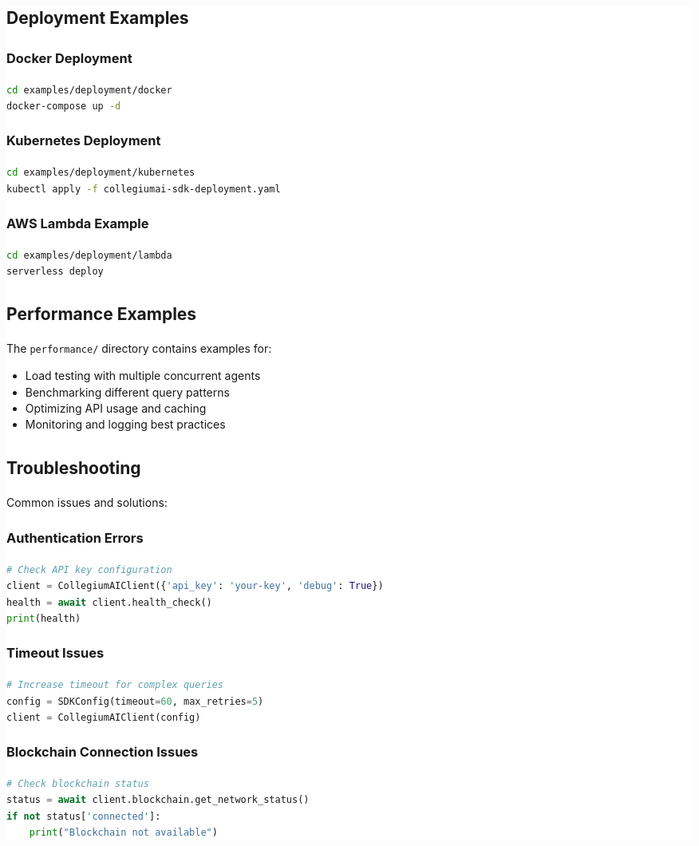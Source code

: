 ## Deployment Examples

### Docker Deployment
```bash
cd examples/deployment/docker
docker-compose up -d
```

### Kubernetes Deployment
```bash
cd examples/deployment/kubernetes
kubectl apply -f collegiumai-sdk-deployment.yaml
```

### AWS Lambda Example
```bash
cd examples/deployment/lambda
serverless deploy
```

## Performance Examples

The `performance/` directory contains examples for:
- Load testing with multiple concurrent agents
- Benchmarking different query patterns
- Optimizing API usage and caching
- Monitoring and logging best practices

## Troubleshooting

Common issues and solutions:

### Authentication Errors
```python
# Check API key configuration
client = CollegiumAIClient({'api_key': 'your-key', 'debug': True})
health = await client.health_check()
print(health)
```

### Timeout Issues
```python
# Increase timeout for complex queries
config = SDKConfig(timeout=60, max_retries=5)
client = CollegiumAIClient(config)
```

### Blockchain Connection Issues
```python
# Check blockchain status
status = await client.blockchain.get_network_status()
if not status['connected']:
    print("Blockchain not available")
```
